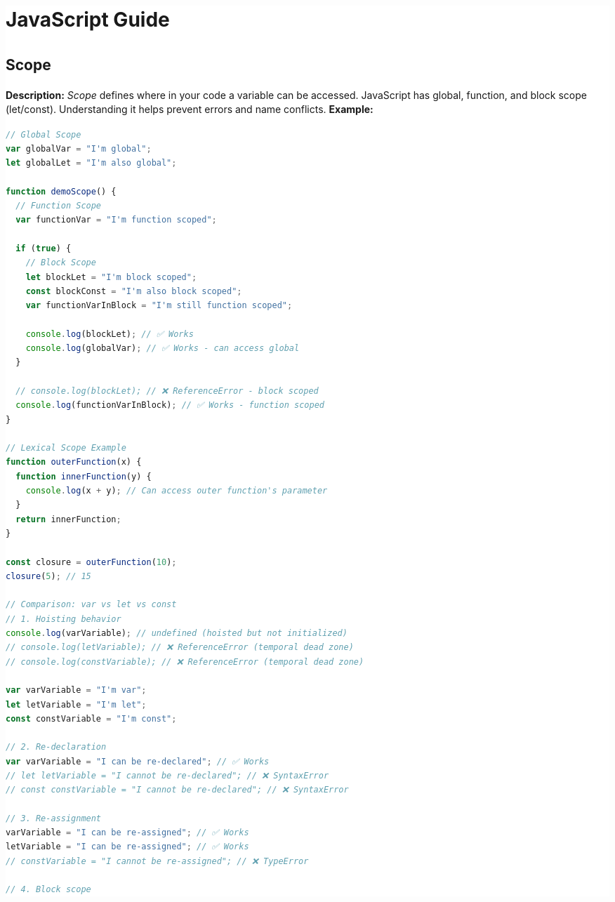 # JavaScript Guide

## Scope
**Description:** *Scope* defines where in your code a variable can be accessed. JavaScript has global, function, and block scope (let/const). Understanding it helps prevent errors and name conflicts.
**Example:**
```javascript
// Global Scope
var globalVar = "I'm global";
let globalLet = "I'm also global";

function demoScope() {
  // Function Scope
  var functionVar = "I'm function scoped";
  
  if (true) {
    // Block Scope
    let blockLet = "I'm block scoped";
    const blockConst = "I'm also block scoped";
    var functionVarInBlock = "I'm still function scoped";
    
    console.log(blockLet); // ✅ Works
    console.log(globalVar); // ✅ Works - can access global
  }
  
  // console.log(blockLet); // ❌ ReferenceError - block scoped
  console.log(functionVarInBlock); // ✅ Works - function scoped
}

// Lexical Scope Example
function outerFunction(x) {
  function innerFunction(y) {
    console.log(x + y); // Can access outer function's parameter
  }
  return innerFunction;
}

const closure = outerFunction(10);
closure(5); // 15

// Comparison: var vs let vs const
// 1. Hoisting behavior
console.log(varVariable); // undefined (hoisted but not initialized)
// console.log(letVariable); // ❌ ReferenceError (temporal dead zone)
// console.log(constVariable); // ❌ ReferenceError (temporal dead zone)

var varVariable = "I'm var";
let letVariable = "I'm let";
const constVariable = "I'm const";

// 2. Re-declaration
var varVariable = "I can be re-declared"; // ✅ Works
// let letVariable = "I cannot be re-declared"; // ❌ SyntaxError
// const constVariable = "I cannot be re-declared"; // ❌ SyntaxError

// 3. Re-assignment
varVariable = "I can be re-assigned"; // ✅ Works
letVariable = "I can be re-assigned"; // ✅ Works
// constVariable = "I cannot be re-assigned"; // ❌ TypeError

// 4. Block scope
```
